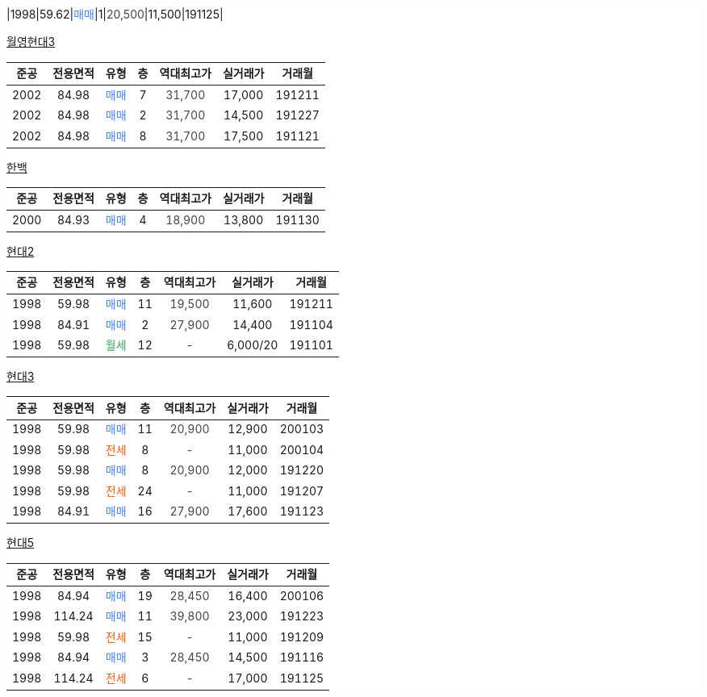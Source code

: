 |1998|59.62|<span style="color:#4285f3">매매</span>|1|<span style="color:#444444">20,500</span>|11,500|191125|

[월영현대3](https://search.naver.com/search.naver?query=%EA%B2%BD%EC%83%81%EB%82%A8%EB%8F%84+%EC%B0%BD%EC%9B%90%EC%8B%9C+%EB%A7%88%EC%82%B0%ED%95%A9%ED%8F%AC%EA%B5%AC+%EC%9B%94%EC%98%81%EB%8F%99+%EC%9B%94%EC%98%81%ED%98%84%EB%8C%803)

|준공|전용면적|유형|층|역대최고가|실거래가|거래월|
|:---:|:---:|:---:|:---:|:---:|:---:|:---:|
|2002|84.98|<span style="color:#4285f3">매매</span>|7|<span style="color:#444444">31,700</span>|17,000|191211|
|2002|84.98|<span style="color:#4285f3">매매</span>|2|<span style="color:#444444">31,700</span>|14,500|191227|
|2002|84.98|<span style="color:#4285f3">매매</span>|8|<span style="color:#444444">31,700</span>|17,500|191121|

[한백](https://search.naver.com/search.naver?query=%EA%B2%BD%EC%83%81%EB%82%A8%EB%8F%84+%EC%B0%BD%EC%9B%90%EC%8B%9C+%EB%A7%88%EC%82%B0%ED%95%A9%ED%8F%AC%EA%B5%AC+%EC%9B%94%EC%98%81%EB%8F%99+%ED%95%9C%EB%B0%B1)

|준공|전용면적|유형|층|역대최고가|실거래가|거래월|
|:---:|:---:|:---:|:---:|:---:|:---:|:---:|
|2000|84.93|<span style="color:#4285f3">매매</span>|4|<span style="color:#444444">18,900</span>|13,800|191130|

[현대2](https://search.naver.com/search.naver?query=%EA%B2%BD%EC%83%81%EB%82%A8%EB%8F%84+%EC%B0%BD%EC%9B%90%EC%8B%9C+%EB%A7%88%EC%82%B0%ED%95%A9%ED%8F%AC%EA%B5%AC+%EC%9B%94%EC%98%81%EB%8F%99+%ED%98%84%EB%8C%802)

|준공|전용면적|유형|층|역대최고가|실거래가|거래월|
|:---:|:---:|:---:|:---:|:---:|:---:|:---:|
|1998|59.98|<span style="color:#4285f3">매매</span>|11|<span style="color:#444444">19,500</span>|11,600|191211|
|1998|84.91|<span style="color:#4285f3">매매</span>|2|<span style="color:#444444">27,900</span>|14,400|191104|
|1998|59.98|<span style="color:#34a853">월세</span>|12|<span style="color:#444444">-</span>|6,000/20|191101|

[현대3](https://search.naver.com/search.naver?query=%EA%B2%BD%EC%83%81%EB%82%A8%EB%8F%84+%EC%B0%BD%EC%9B%90%EC%8B%9C+%EB%A7%88%EC%82%B0%ED%95%A9%ED%8F%AC%EA%B5%AC+%EC%9B%94%EC%98%81%EB%8F%99+%ED%98%84%EB%8C%803)

|준공|전용면적|유형|층|역대최고가|실거래가|거래월|
|:---:|:---:|:---:|:---:|:---:|:---:|:---:|
|1998|59.98|<span style="color:#4285f3">매매</span>|11|<span style="color:#444444">20,900</span>|12,900|200103|
|1998|59.98|<span style="color:#ff5a00">전세</span>|8|<span style="color:#444444">-</span>|11,000|200104|
|1998|59.98|<span style="color:#4285f3">매매</span>|8|<span style="color:#444444">20,900</span>|12,000|191220|
|1998|59.98|<span style="color:#ff5a00">전세</span>|24|<span style="color:#444444">-</span>|11,000|191207|
|1998|84.91|<span style="color:#4285f3">매매</span>|16|<span style="color:#444444">27,900</span>|17,600|191123|

[현대5](https://search.naver.com/search.naver?query=%EA%B2%BD%EC%83%81%EB%82%A8%EB%8F%84+%EC%B0%BD%EC%9B%90%EC%8B%9C+%EB%A7%88%EC%82%B0%ED%95%A9%ED%8F%AC%EA%B5%AC+%EC%9B%94%EC%98%81%EB%8F%99+%ED%98%84%EB%8C%805)

|준공|전용면적|유형|층|역대최고가|실거래가|거래월|
|:---:|:---:|:---:|:---:|:---:|:---:|:---:|
|1998|84.94|<span style="color:#4285f3">매매</span>|19|<span style="color:#444444">28,450</span>|16,400|200106|
|1998|114.24|<span style="color:#4285f3">매매</span>|11|<span style="color:#444444">39,800</span>|23,000|191223|
|1998|59.98|<span style="color:#ff5a00">전세</span>|15|<span style="color:#444444">-</span>|11,000|191209|
|1998|84.94|<span style="color:#4285f3">매매</span>|3|<span style="color:#444444">28,450</span>|14,500|191116|
|1998|114.24|<span style="color:#ff5a00">전세</span>|6|<span style="color:#444444">-</span>|17,000|191125|
